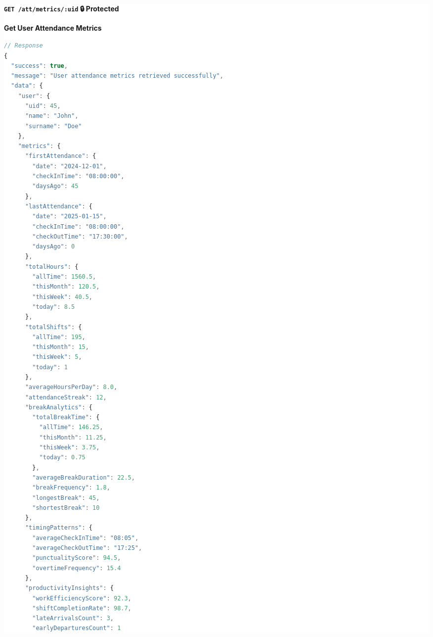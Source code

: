 #### `GET /att/metrics/:uid` 🔒 Protected

**Get User Attendance Metrics**

```typescript
// Response
{
  "success": true,
  "message": "User attendance metrics retrieved successfully",
  "data": {
    "user": {
      "uid": 45,
      "name": "John",
      "surname": "Doe"
    },
    "metrics": {
      "firstAttendance": {
        "date": "2024-12-01",
        "checkInTime": "08:00:00",
        "daysAgo": 45
      },
      "lastAttendance": {
        "date": "2025-01-15",
        "checkInTime": "08:00:00",
        "checkOutTime": "17:30:00",
        "daysAgo": 0
      },
      "totalHours": {
        "allTime": 1560.5,
        "thisMonth": 120.5,
        "thisWeek": 40.5,
        "today": 8.5
      },
      "totalShifts": {
        "allTime": 195,
        "thisMonth": 15,
        "thisWeek": 5,
        "today": 1
      },
      "averageHoursPerDay": 8.0,
      "attendanceStreak": 12,
      "breakAnalytics": {
        "totalBreakTime": {
          "allTime": 146.25,
          "thisMonth": 11.25,
          "thisWeek": 3.75,
          "today": 0.75
        },
        "averageBreakDuration": 22.5,
        "breakFrequency": 1.8,
        "longestBreak": 45,
        "shortestBreak": 10
      },
      "timingPatterns": {
        "averageCheckInTime": "08:05",
        "averageCheckOutTime": "17:25",
        "punctualityScore": 94.5,
        "overtimeFrequency": 15.4
      },
      "productivityInsights": {
        "workEfficiencyScore": 92.3,
        "shiftCompletionRate": 98.7,
        "lateArrivalsCount": 3,
        "earlyDeparturesCount": 1
```